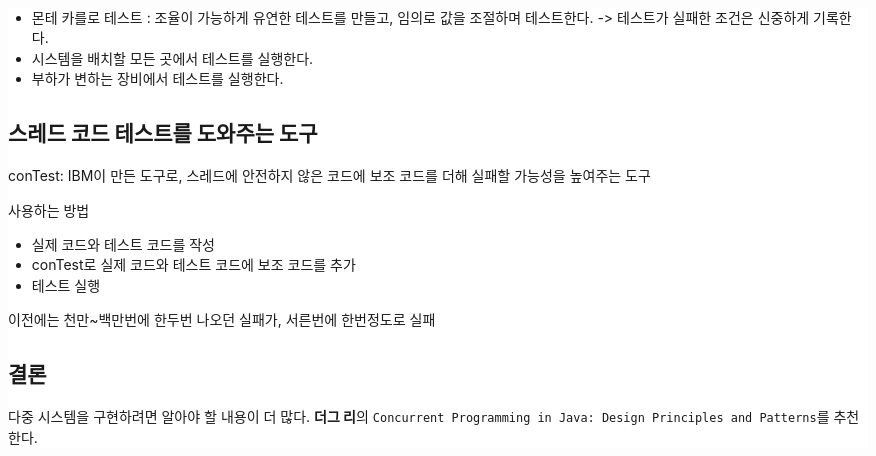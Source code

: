 - 몬테 카를로 테스트 : 조율이 가능하게 유연한 테스트를 만들고, 임의로 값을 조절하며 테스트한다. -> 테스트가 실패한 조건은 신중하게 기록한다. 
- 시스템을 배치할 모든 곳에서 테스트를 실행한다.
- 부하가 변하는 장비에서 테스트를 실행한다.

## 스레드 코드 테스트를 도와주는 도구

conTest: IBM이 만든 도구로, 스레드에 안전하지 않은 코드에 보조 코드를 더해 실패할 가능성을 높여주는 도구

사용하는 방법
- 실제 코드와 테스트 코드를 작성
- conTest로 실제 코드와 테스트 코드에 보조 코드를 추가
- 테스트 실행

이전에는 천만~백만번에 한두번 나오던 실패가, 서른번에 한번정도로 실패

## 결론

다중 시스템을 구현하려면 알아야 할 내용이 더 많다.
**더그 리**의 `Concurrent Programming in Java: Design Principles and Patterns`를 추천한다.